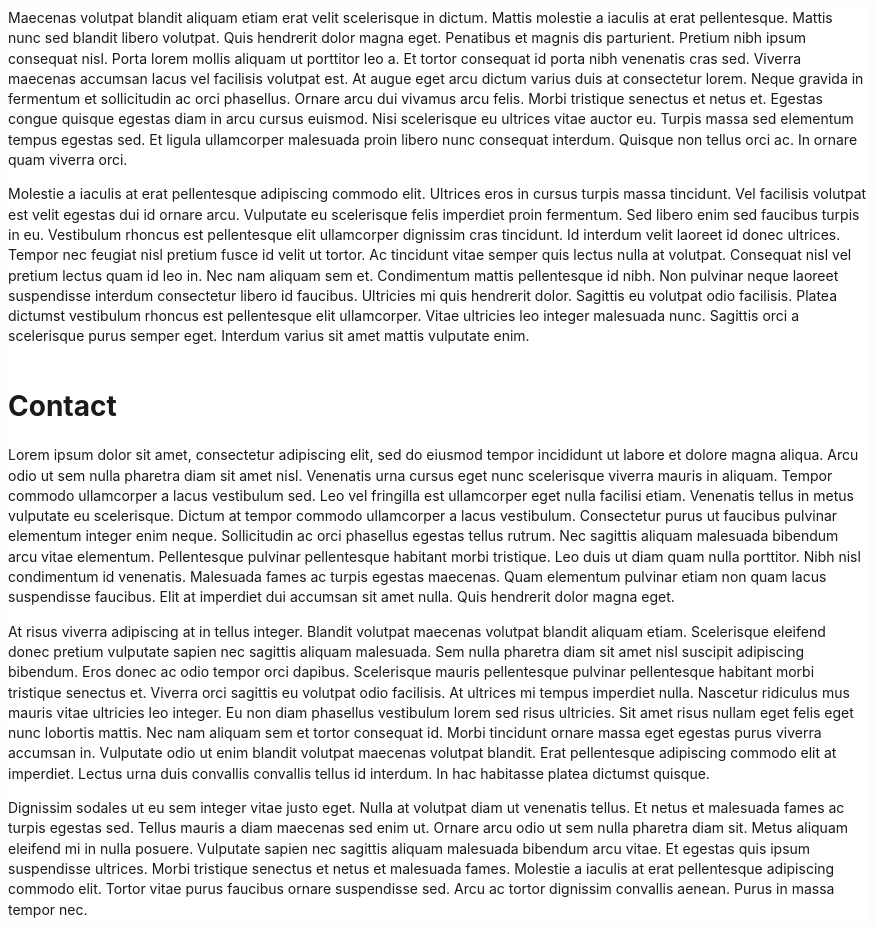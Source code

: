 Maecenas volutpat blandit aliquam etiam erat velit scelerisque in dictum. Mattis molestie a iaculis at erat pellentesque. Mattis nunc sed blandit libero volutpat. Quis hendrerit dolor magna eget. Penatibus et magnis dis parturient. Pretium nibh ipsum consequat nisl. Porta lorem mollis aliquam ut porttitor leo a. Et tortor consequat id porta nibh venenatis cras sed. Viverra maecenas accumsan lacus vel facilisis volutpat est. At augue eget arcu dictum varius duis at consectetur lorem. Neque gravida in fermentum et sollicitudin ac orci phasellus. Ornare arcu dui vivamus arcu felis. Morbi tristique senectus et netus et. Egestas congue quisque egestas diam in arcu cursus euismod. Nisi scelerisque eu ultrices vitae auctor eu. Turpis massa sed elementum tempus egestas sed. Et ligula ullamcorper malesuada proin libero nunc consequat interdum. Quisque non tellus orci ac. In ornare quam viverra orci.

Molestie a iaculis at erat pellentesque adipiscing commodo elit. Ultrices eros in cursus turpis massa tincidunt. Vel facilisis volutpat est velit egestas dui id ornare arcu. Vulputate eu scelerisque felis imperdiet proin fermentum. Sed libero enim sed faucibus turpis in eu. Vestibulum rhoncus est pellentesque elit ullamcorper dignissim cras tincidunt. Id interdum velit laoreet id donec ultrices. Tempor nec feugiat nisl pretium fusce id velit ut tortor. Ac tincidunt vitae semper quis lectus nulla at volutpat. Consequat nisl vel pretium lectus quam id leo in. Nec nam aliquam sem et. Condimentum mattis pellentesque id nibh. Non pulvinar neque laoreet suspendisse interdum consectetur libero id faucibus. Ultricies mi quis hendrerit dolor. Sagittis eu volutpat odio facilisis. Platea dictumst vestibulum rhoncus est pellentesque elit ullamcorper. Vitae ultricies leo integer malesuada nunc. Sagittis orci a scelerisque purus semper eget. Interdum varius sit amet mattis vulputate enim.

# Contact

Lorem ipsum dolor sit amet, consectetur adipiscing elit, sed do eiusmod tempor incididunt ut labore et dolore magna aliqua. Arcu odio ut sem nulla pharetra diam sit amet nisl. Venenatis urna cursus eget nunc scelerisque viverra mauris in aliquam. Tempor commodo ullamcorper a lacus vestibulum sed. Leo vel fringilla est ullamcorper eget nulla facilisi etiam. Venenatis tellus in metus vulputate eu scelerisque. Dictum at tempor commodo ullamcorper a lacus vestibulum. Consectetur purus ut faucibus pulvinar elementum integer enim neque. Sollicitudin ac orci phasellus egestas tellus rutrum. Nec sagittis aliquam malesuada bibendum arcu vitae elementum. Pellentesque pulvinar pellentesque habitant morbi tristique. Leo duis ut diam quam nulla porttitor. Nibh nisl condimentum id venenatis. Malesuada fames ac turpis egestas maecenas. Quam elementum pulvinar etiam non quam lacus suspendisse faucibus. Elit at imperdiet dui accumsan sit amet nulla. Quis hendrerit dolor magna eget.

At risus viverra adipiscing at in tellus integer. Blandit volutpat maecenas volutpat blandit aliquam etiam. Scelerisque eleifend donec pretium vulputate sapien nec sagittis aliquam malesuada. Sem nulla pharetra diam sit amet nisl suscipit adipiscing bibendum. Eros donec ac odio tempor orci dapibus. Scelerisque mauris pellentesque pulvinar pellentesque habitant morbi tristique senectus et. Viverra orci sagittis eu volutpat odio facilisis. At ultrices mi tempus imperdiet nulla. Nascetur ridiculus mus mauris vitae ultricies leo integer. Eu non diam phasellus vestibulum lorem sed risus ultricies. Sit amet risus nullam eget felis eget nunc lobortis mattis. Nec nam aliquam sem et tortor consequat id. Morbi tincidunt ornare massa eget egestas purus viverra accumsan in. Vulputate odio ut enim blandit volutpat maecenas volutpat blandit. Erat pellentesque adipiscing commodo elit at imperdiet. Lectus urna duis convallis convallis tellus id interdum. In hac habitasse platea dictumst quisque.

Dignissim sodales ut eu sem integer vitae justo eget. Nulla at volutpat diam ut venenatis tellus. Et netus et malesuada fames ac turpis egestas sed. Tellus mauris a diam maecenas sed enim ut. Ornare arcu odio ut sem nulla pharetra diam sit. Metus aliquam eleifend mi in nulla posuere. Vulputate sapien nec sagittis aliquam malesuada bibendum arcu vitae. Et egestas quis ipsum suspendisse ultrices. Morbi tristique senectus et netus et malesuada fames. Molestie a iaculis at erat pellentesque adipiscing commodo elit. Tortor vitae purus faucibus ornare suspendisse sed. Arcu ac tortor dignissim convallis aenean. Purus in massa tempor nec.
